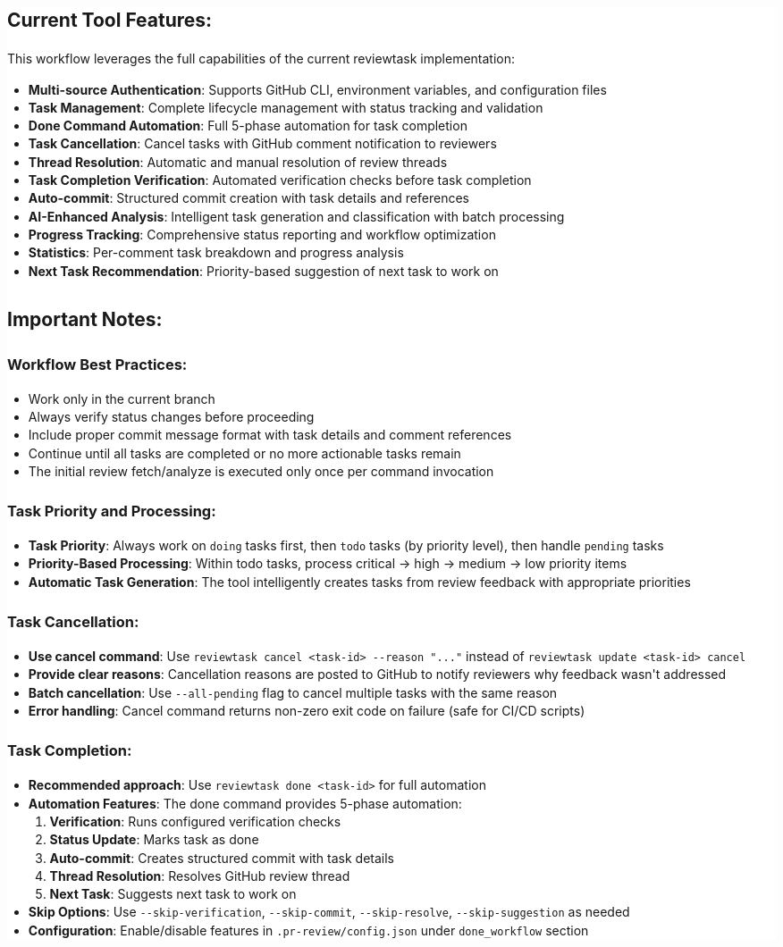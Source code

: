 ## Current Tool Features:

This workflow leverages the full capabilities of the current reviewtask implementation:
- **Multi-source Authentication**: Supports GitHub CLI, environment variables, and configuration files
- **Task Management**: Complete lifecycle management with status tracking and validation
- **Done Command Automation**: Full 5-phase automation for task completion
- **Task Cancellation**: Cancel tasks with GitHub comment notification to reviewers
- **Thread Resolution**: Automatic and manual resolution of review threads
- **Task Completion Verification**: Automated verification checks before task completion
- **Auto-commit**: Structured commit creation with task details and references
- **AI-Enhanced Analysis**: Intelligent task generation and classification with batch processing
- **Progress Tracking**: Comprehensive status reporting and workflow optimization
- **Statistics**: Per-comment task breakdown and progress analysis
- **Next Task Recommendation**: Priority-based suggestion of next task to work on

## Important Notes:

### Workflow Best Practices:

- Work only in the current branch
- Always verify status changes before proceeding
- Include proper commit message format with task details and comment references
- Continue until all tasks are completed or no more actionable tasks remain
- The initial review fetch/analyze is executed only once per command invocation

### Task Priority and Processing:

- **Task Priority**: Always work on `doing` tasks first, then `todo` tasks (by priority level), then handle `pending` tasks
- **Priority-Based Processing**: Within todo tasks, process critical → high → medium → low priority items
- **Automatic Task Generation**: The tool intelligently creates tasks from review feedback with appropriate priorities

### Task Cancellation:

- **Use cancel command**: Use `reviewtask cancel <task-id> --reason "..."` instead of `reviewtask update <task-id> cancel`
- **Provide clear reasons**: Cancellation reasons are posted to GitHub to notify reviewers why feedback wasn't addressed
- **Batch cancellation**: Use `--all-pending` flag to cancel multiple tasks with the same reason
- **Error handling**: Cancel command returns non-zero exit code on failure (safe for CI/CD scripts)

### Task Completion:

- **Recommended approach**: Use `reviewtask done <task-id>` for full automation
- **Automation Features**: The done command provides 5-phase automation:
  1. **Verification**: Runs configured verification checks
  2. **Status Update**: Marks task as done
  3. **Auto-commit**: Creates structured commit with task details
  4. **Thread Resolution**: Resolves GitHub review thread
  5. **Next Task**: Suggests next task to work on
- **Skip Options**: Use `--skip-verification`, `--skip-commit`, `--skip-resolve`, `--skip-suggestion` as needed
- **Configuration**: Enable/disable features in `.pr-review/config.json` under `done_workflow` section

